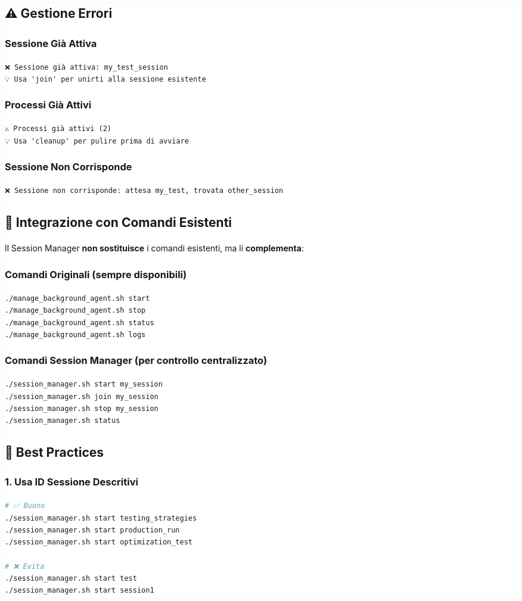 ## ⚠️ **Gestione Errori**

### **Sessione Già Attiva**
```
❌ Sessione già attiva: my_test_session
💡 Usa 'join' per unirti alla sessione esistente
```

### **Processi Già Attivi**
```
⚠️ Processi già attivi (2)
💡 Usa 'cleanup' per pulire prima di avviare
```

### **Sessione Non Corrisponde**
```
❌ Sessione non corrisponde: attesa my_test, trovata other_session
```

## 🔄 **Integrazione con Comandi Esistenti**

Il Session Manager **non sostituisce** i comandi esistenti, ma li **complementa**:

### **Comandi Originali (sempre disponibili)**
```bash
./manage_background_agent.sh start
./manage_background_agent.sh stop
./manage_background_agent.sh status
./manage_background_agent.sh logs
```

### **Comandi Session Manager (per controllo centralizzato)**
```bash
./session_manager.sh start my_session
./session_manager.sh join my_session
./session_manager.sh stop my_session
./session_manager.sh status
```

## 🎯 **Best Practices**

### **1. Usa ID Sessione Descritivi**
```bash
# ✅ Buono
./session_manager.sh start testing_strategies
./session_manager.sh start production_run
./session_manager.sh start optimization_test

# ❌ Evita
./session_manager.sh start test
./session_manager.sh start session1
```
